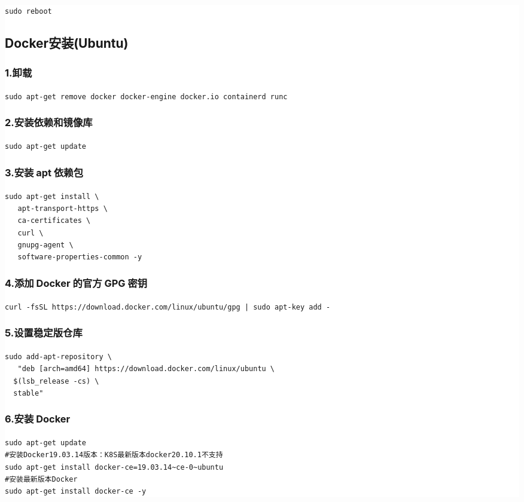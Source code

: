 ```shell
sudo reboot
```



## Docker安装(Ubuntu)

### 1.卸载

```shell
sudo apt-get remove docker docker-engine docker.io containerd runc
```

### 2.安装依赖和镜像库

```shell
sudo apt-get update
```

### 3.安装 apt 依赖包

```shell
sudo apt-get install \
   apt-transport-https \
   ca-certificates \
   curl \
   gnupg-agent \
   software-properties-common -y
```

### 4.添加 Docker 的官方 GPG 密钥

```shell
curl -fsSL https://download.docker.com/linux/ubuntu/gpg | sudo apt-key add -
```

### 5.设置稳定版仓库

```shell
sudo add-apt-repository \
   "deb [arch=amd64] https://download.docker.com/linux/ubuntu \
  $(lsb_release -cs) \
  stable"
```

### 6.安装 Docker

```shell
sudo apt-get update
#安装Docker19.03.14版本：K8S最新版本docker20.10.1不支持
sudo apt-get install docker-ce=19.03.14~ce-0~ubuntu
#安装最新版本Docker
sudo apt-get install docker-ce -y
```
